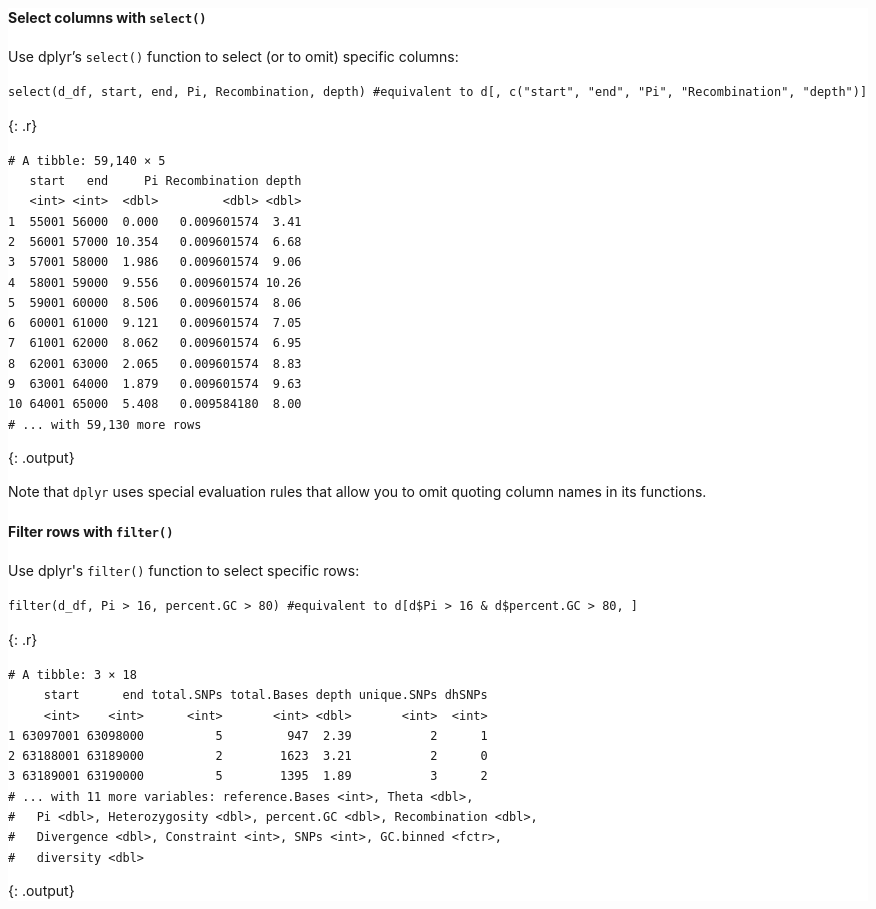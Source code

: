 

#### Select columns with `select()` 

Use dplyr’s `select()` function to select (or to omit) specific columns:


~~~
select(d_df, start, end, Pi, Recombination, depth) #equivalent to d[, c("start", "end", "Pi", "Recombination", "depth")]
~~~
{: .r}



~~~
# A tibble: 59,140 × 5
   start   end     Pi Recombination depth
   <int> <int>  <dbl>         <dbl> <dbl>
1  55001 56000  0.000   0.009601574  3.41
2  56001 57000 10.354   0.009601574  6.68
3  57001 58000  1.986   0.009601574  9.06
4  58001 59000  9.556   0.009601574 10.26
5  59001 60000  8.506   0.009601574  8.06
6  60001 61000  9.121   0.009601574  7.05
7  61001 62000  8.062   0.009601574  6.95
8  62001 63000  2.065   0.009601574  8.83
9  63001 64000  1.879   0.009601574  9.63
10 64001 65000  5.408   0.009584180  8.00
# ... with 59,130 more rows
~~~
{: .output}

Note that `dplyr` uses special evaluation rules that allow you to omit quoting column names in its functions.

#### Filter rows with `filter()`

Use dplyr's `filter()` function to select specific rows:


~~~
filter(d_df, Pi > 16, percent.GC > 80) #equivalent to d[d$Pi > 16 & d$percent.GC > 80, ]
~~~
{: .r}



~~~
# A tibble: 3 × 18
     start      end total.SNPs total.Bases depth unique.SNPs dhSNPs
     <int>    <int>      <int>       <int> <dbl>       <int>  <int>
1 63097001 63098000          5         947  2.39           2      1
2 63188001 63189000          2        1623  3.21           2      0
3 63189001 63190000          5        1395  1.89           3      2
# ... with 11 more variables: reference.Bases <int>, Theta <dbl>,
#   Pi <dbl>, Heterozygosity <dbl>, percent.GC <dbl>, Recombination <dbl>,
#   Divergence <dbl>, Constraint <int>, SNPs <int>, GC.binned <fctr>,
#   diversity <dbl>
~~~
{: .output}
